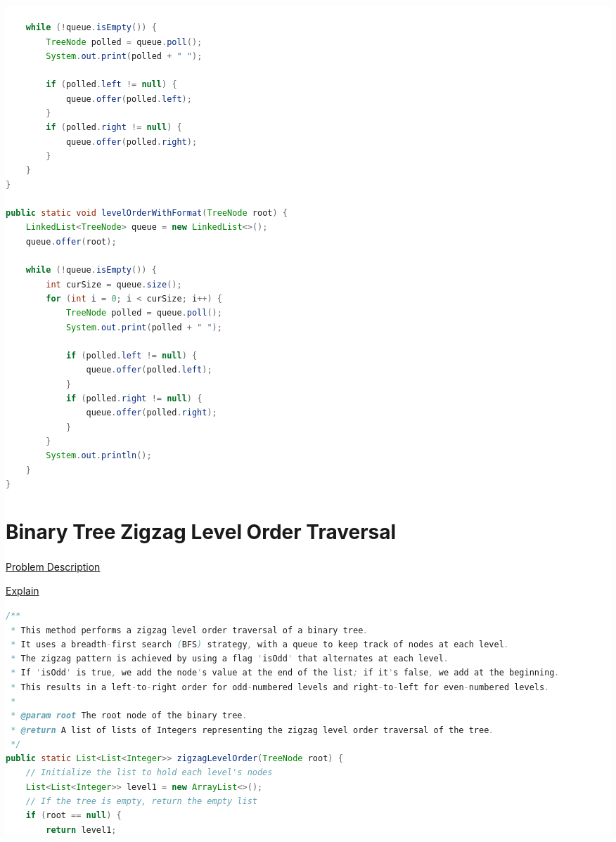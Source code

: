 ```java

    while (!queue.isEmpty()) {
        TreeNode polled = queue.poll();
        System.out.print(polled + " ");

        if (polled.left != null) {
            queue.offer(polled.left);
        }
        if (polled.right != null) {
            queue.offer(polled.right);
        }
    }
}

public static void levelOrderWithFormat(TreeNode root) {
    LinkedList<TreeNode> queue = new LinkedList<>();
    queue.offer(root);
    
    while (!queue.isEmpty()) {
        int curSize = queue.size();
        for (int i = 0; i < curSize; i++) {
            TreeNode polled = queue.poll();
            System.out.print(polled + " ");
            
            if (polled.left != null) {
                queue.offer(polled.left);
            }
            if (polled.right != null) {
                queue.offer(polled.right);
            }
        }
        System.out.println();
    }
}
```

# Binary Tree Zigzag Level Order Traversal

[Problem Description](https://leetcode.cn/problems/binary-tree-zigzag-level-order-traversal/description/)

[Explain](https://www.bilibili.com/video/BV1Lv4y1e7HL/?p=117)

```java
/**
 * This method performs a zigzag level order traversal of a binary tree.
 * It uses a breadth-first search (BFS) strategy, with a queue to keep track of nodes at each level.
 * The zigzag pattern is achieved by using a flag 'isOdd' that alternates at each level.
 * If 'isOdd' is true, we add the node's value at the end of the list; if it's false, we add at the beginning.
 * This results in a left-to-right order for odd-numbered levels and right-to-left for even-numbered levels.
 *
 * @param root The root node of the binary tree.
 * @return A list of lists of Integers representing the zigzag level order traversal of the tree.
 */
public static List<List<Integer>> zigzagLevelOrder(TreeNode root) {
    // Initialize the list to hold each level's nodes
    List<List<Integer>> level1 = new ArrayList<>();
    // If the tree is empty, return the empty list
    if (root == null) {
        return level1;
```